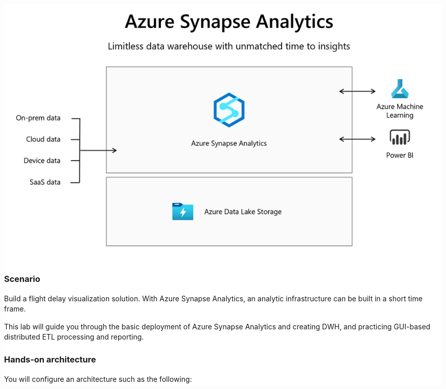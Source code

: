 ![Synapse Analytics takes the place of ADF, Azure Databricks, and Azure SQL Data Warehouse.](media/azure-synapse-analytics.png "Azure Synapse Analytics")

### Scenario

Build a flight delay visualization solution. With Azure Synapse Analytics, an analytic infrastructure can be built in a short time frame.

This lab will guide you through the basic deployment of Azure Synapse Analytics and creating DWH, and practicing GUI-based distributed ETL processing and reporting.

### Hands-on architecture

You will configure an architecture such as the following:
